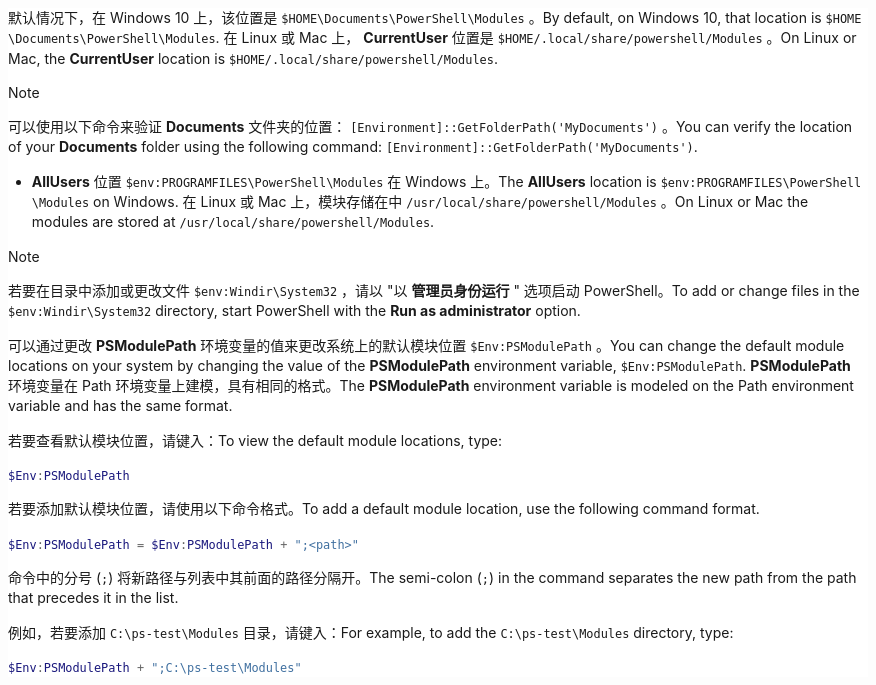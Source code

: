   <span data-ttu-id="ee0c9-207">默认情况下，在 Windows 10 上，该位置是 `$HOME\Documents\PowerShell\Modules` 。</span><span class="sxs-lookup"><span data-stu-id="ee0c9-207">By default, on Windows 10, that location is `$HOME\Documents\PowerShell\Modules`.</span></span> <span data-ttu-id="ee0c9-208">在 Linux 或 Mac 上， **CurrentUser** 位置是 `$HOME/.local/share/powershell/Modules` 。</span><span class="sxs-lookup"><span data-stu-id="ee0c9-208">On Linux or Mac, the **CurrentUser** location is `$HOME/.local/share/powershell/Modules`.</span></span>

  > [!NOTE]
  > <span data-ttu-id="ee0c9-209">可以使用以下命令来验证 **Documents** 文件夹的位置： `[Environment]::GetFolderPath('MyDocuments')` 。</span><span class="sxs-lookup"><span data-stu-id="ee0c9-209">You can verify the location of your **Documents** folder using the following command: `[Environment]::GetFolderPath('MyDocuments')`.</span></span>

- <span data-ttu-id="ee0c9-210">**AllUsers** 位置 `$env:PROGRAMFILES\PowerShell\Modules` 在 Windows 上。</span><span class="sxs-lookup"><span data-stu-id="ee0c9-210">The **AllUsers** location is `$env:PROGRAMFILES\PowerShell\Modules` on Windows.</span></span> <span data-ttu-id="ee0c9-211">在 Linux 或 Mac 上，模块存储在中 `/usr/local/share/powershell/Modules` 。</span><span class="sxs-lookup"><span data-stu-id="ee0c9-211">On Linux or Mac the modules are stored at `/usr/local/share/powershell/Modules`.</span></span>

> [!NOTE]
> <span data-ttu-id="ee0c9-212">若要在目录中添加或更改文件 `$env:Windir\System32` ，请以 "以 **管理员身份运行** " 选项启动 PowerShell。</span><span class="sxs-lookup"><span data-stu-id="ee0c9-212">To add or change files in the `$env:Windir\System32` directory, start PowerShell with the **Run as administrator** option.</span></span>

<span data-ttu-id="ee0c9-213">可以通过更改 **PSModulePath** 环境变量的值来更改系统上的默认模块位置 `$Env:PSModulePath` 。</span><span class="sxs-lookup"><span data-stu-id="ee0c9-213">You can change the default module locations on your system by changing the value of the **PSModulePath** environment variable, `$Env:PSModulePath`.</span></span> <span data-ttu-id="ee0c9-214">**PSModulePath** 环境变量在 Path 环境变量上建模，具有相同的格式。</span><span class="sxs-lookup"><span data-stu-id="ee0c9-214">The **PSModulePath** environment variable is modeled on the Path environment variable and has the same format.</span></span>

<span data-ttu-id="ee0c9-215">若要查看默认模块位置，请键入：</span><span class="sxs-lookup"><span data-stu-id="ee0c9-215">To view the default module locations, type:</span></span>

```powershell
$Env:PSModulePath
```

<span data-ttu-id="ee0c9-216">若要添加默认模块位置，请使用以下命令格式。</span><span class="sxs-lookup"><span data-stu-id="ee0c9-216">To add a default module location, use the following command format.</span></span>

```powershell
$Env:PSModulePath = $Env:PSModulePath + ";<path>"
```

<span data-ttu-id="ee0c9-217">命令中的分号 (`;`) 将新路径与列表中其前面的路径分隔开。</span><span class="sxs-lookup"><span data-stu-id="ee0c9-217">The semi-colon (`;`) in the command separates the new path from the path that precedes it in the list.</span></span>

<span data-ttu-id="ee0c9-218">例如，若要添加 `C:\ps-test\Modules` 目录，请键入：</span><span class="sxs-lookup"><span data-stu-id="ee0c9-218">For example, to add the `C:\ps-test\Modules` directory, type:</span></span>

```powershell
$Env:PSModulePath + ";C:\ps-test\Modules"
```
